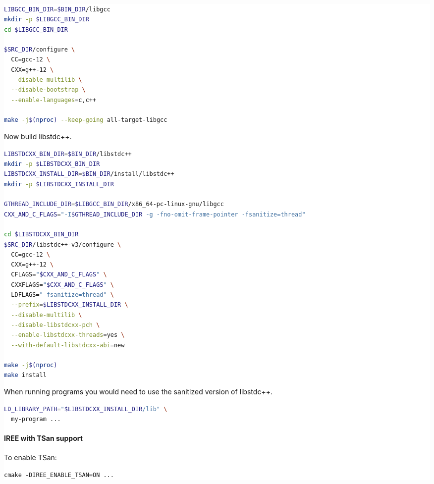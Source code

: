 ```bash
LIBGCC_BIN_DIR=$BIN_DIR/libgcc
mkdir -p $LIBGCC_BIN_DIR
cd $LIBGCC_BIN_DIR

$SRC_DIR/configure \
  CC=gcc-12 \
  CXX=g++-12 \
  --disable-multilib \
  --disable-bootstrap \
  --enable-languages=c,c++

make -j$(nproc) --keep-going all-target-libgcc
```

Now build libstdc++.

```bash
LIBSTDCXX_BIN_DIR=$BIN_DIR/libstdc++
mkdir -p $LIBSTDCXX_BIN_DIR
LIBSTDCXX_INSTALL_DIR=$BIN_DIR/install/libstdc++
mkdir -p $LIBSTDCXX_INSTALL_DIR

GTHREAD_INCLUDE_DIR=$LIBGCC_BIN_DIR/x86_64-pc-linux-gnu/libgcc
CXX_AND_C_FLAGS="-I$GTHREAD_INCLUDE_DIR -g -fno-omit-frame-pointer -fsanitize=thread"

cd $LIBSTDCXX_BIN_DIR
$SRC_DIR/libstdc++-v3/configure \
  CC=gcc-12 \
  CXX=g++-12 \
  CFLAGS="$CXX_AND_C_FLAGS" \
  CXXFLAGS="$CXX_AND_C_FLAGS" \
  LDFLAGS="-fsanitize=thread" \
  --prefix=$LIBSTDCXX_INSTALL_DIR \
  --disable-multilib \
  --disable-libstdcxx-pch \
  --enable-libstdcxx-threads=yes \
  --with-default-libstdcxx-abi=new

make -j$(nproc)
make install
```

When running programs you would need to use the sanitized version of libstdc++.

```bash
LD_LIBRARY_PATH="$LIBSTDCXX_INSTALL_DIR/lib" \
  my-program ...
```

#### IREE with TSan support

To enable TSan:

```shell
cmake -DIREE_ENABLE_TSAN=ON ...
```
